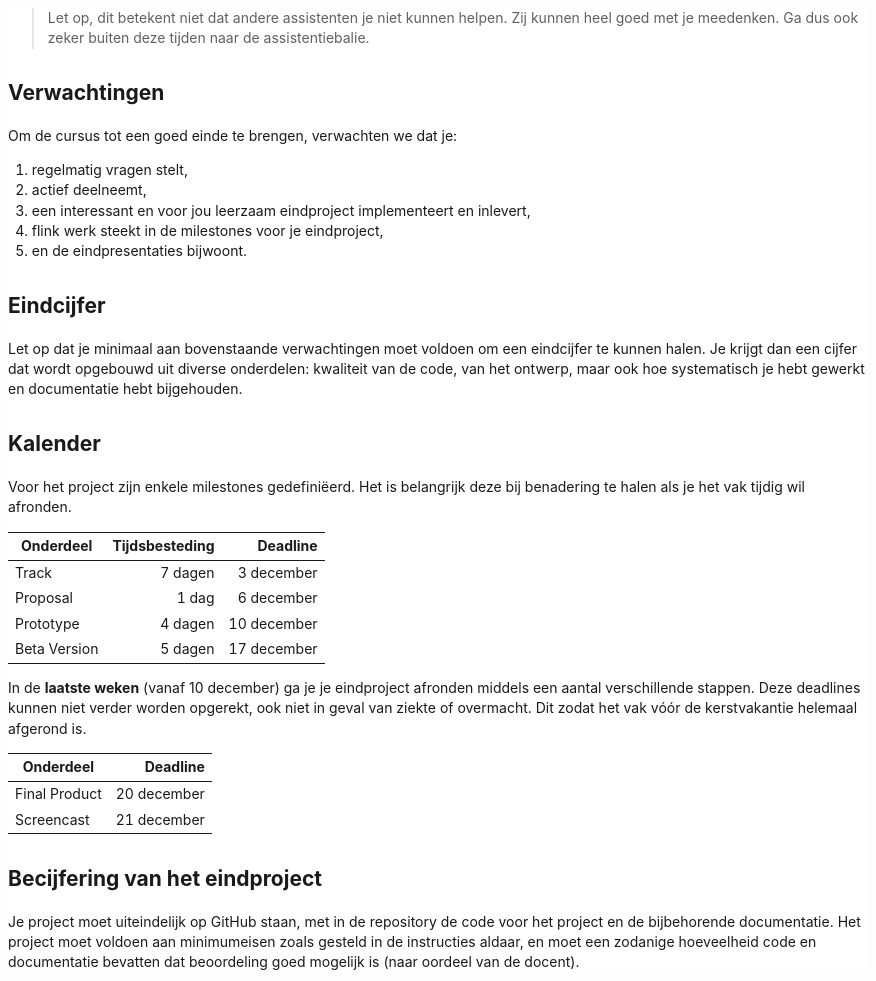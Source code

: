 > Let op, dit betekent niet dat andere assistenten je niet kunnen helpen. Zij kunnen heel goed met je meedenken. Ga dus ook zeker buiten deze tijden naar de assistentiebalie.


## Verwachtingen

Om de cursus tot een goed einde te brengen, verwachten we dat je:

1. regelmatig vragen stelt,
1. actief deelneemt,
1. een interessant en voor jou leerzaam eindproject implementeert en inlevert,
1. flink werk steekt in de milestones voor je eindproject,
1. en de eindpresentaties bijwoont.


## Eindcijfer

Let op dat je minimaal aan bovenstaande verwachtingen moet voldoen om een eindcijfer te kunnen halen. Je krijgt dan een cijfer dat wordt opgebouwd uit diverse onderdelen: kwaliteit van de code, van het ontwerp, maar ook hoe systematisch je hebt gewerkt en documentatie hebt bijgehouden.


## Kalender

Voor het project zijn enkele milestones gedefiniëerd. Het is belangrijk deze bij benadering te halen als je het vak tijdig wil afronden.

| Onderdeel        | Tijdsbesteding |    Deadline |  
| ---------------- | -------------: | ----------: |
| Track            |        7 dagen |  3 december |  
| Proposal         |        1 dag   |  6 december |  
| Prototype        |        4 dagen | 10 december |  
| Beta Version     |        5 dagen | 17 december |

In de **laatste weken** (vanaf 10 december) ga je je eindproject afronden middels een aantal verschillende stappen. Deze deadlines kunnen niet verder worden opgerekt, ook niet in geval van ziekte of overmacht. Dit zodat het vak vóór de kerstvakantie helemaal afgerond is.

| Onderdeel     |    Deadline |
| ------------- | ----------: |
| Final Product | 20 december |
| Screencast    | 21 december |


## Becijfering van het eindproject

Je project moet uiteindelijk op GitHub staan, met in de repository de code voor het project en de bijbehorende documentatie. Het project moet voldoen aan minimumeisen zoals gesteld in de instructies aldaar, en moet een zodanige hoeveelheid code en documentatie bevatten dat beoordeling goed mogelijk is (naar oordeel van de docent).
